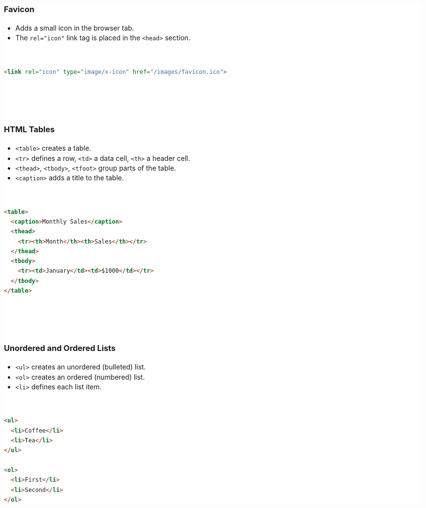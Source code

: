 ### Favicon

* Adds a small icon in the browser tab.
* The `rel="icon"` link tag is placed in the `<head>` section.

<br>

```html
<link rel="icon" type="image/x-icon" href="/images/favicon.ico">
```

<br>
<br>
<br>

### HTML Tables
- `<table>` creates a table.
- `<tr>` defines a row, `<td>` a data cell, `<th>` a header cell.
- `<thead>`, `<tbody>`, `<tfoot>` group parts of the table.
- `<caption>` adds a title to the table.

<br>

```html
<table>
  <caption>Monthly Sales</caption>
  <thead>
    <tr><th>Month</th><th>Sales</th></tr>
  </thead>
  <tbody>
    <tr><td>January</td><td>$1000</td></tr>
  </tbody>
</table>
````

<br>
<br>
<br>

### Unordered and Ordered Lists

* `<ul>` creates an unordered (bulleted) list.
* `<ol>` creates an ordered (numbered) list.
* `<li>` defines each list item.

<br>

```html
<ul>
  <li>Coffee</li>
  <li>Tea</li>
</ul>

<ol>
  <li>First</li>
  <li>Second</li>
</ol>
```
